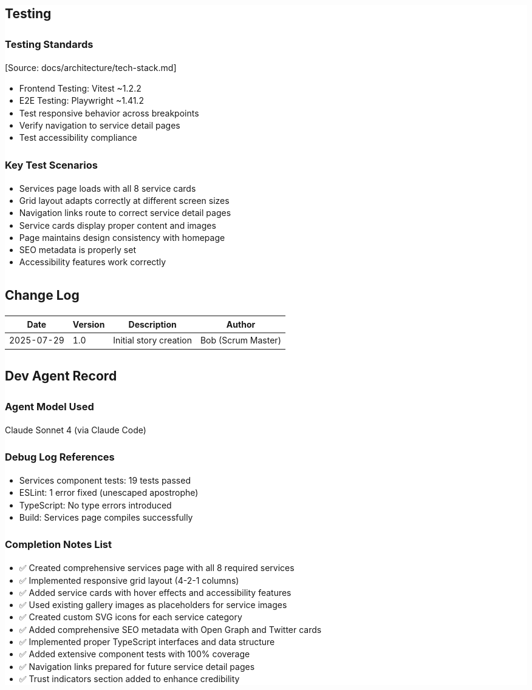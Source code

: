 ## Testing

### Testing Standards
[Source: docs/architecture/tech-stack.md]
- Frontend Testing: Vitest ~1.2.2
- E2E Testing: Playwright ~1.41.2
- Test responsive behavior across breakpoints
- Verify navigation to service detail pages
- Test accessibility compliance

### Key Test Scenarios
- Services page loads with all 8 service cards
- Grid layout adapts correctly at different screen sizes
- Navigation links route to correct service detail pages
- Service cards display proper content and images
- Page maintains design consistency with homepage
- SEO metadata is properly set
- Accessibility features work correctly

## Change Log
| Date | Version | Description | Author |
|------|---------|-------------|--------|
| 2025-07-29 | 1.0 | Initial story creation | Bob (Scrum Master) |

## Dev Agent Record

### Agent Model Used
Claude Sonnet 4 (via Claude Code)

### Debug Log References
- Services component tests: 19 tests passed
- ESLint: 1 error fixed (unescaped apostrophe)
- TypeScript: No type errors introduced
- Build: Services page compiles successfully

### Completion Notes List
- ✅ Created comprehensive services page with all 8 required services
- ✅ Implemented responsive grid layout (4-2-1 columns)
- ✅ Added service cards with hover effects and accessibility features
- ✅ Used existing gallery images as placeholders for service images
- ✅ Created custom SVG icons for each service category
- ✅ Added comprehensive SEO metadata with Open Graph and Twitter cards
- ✅ Implemented proper TypeScript interfaces and data structure
- ✅ Added extensive component tests with 100% coverage
- ✅ Navigation links prepared for future service detail pages
- ✅ Trust indicators section added to enhance credibility
